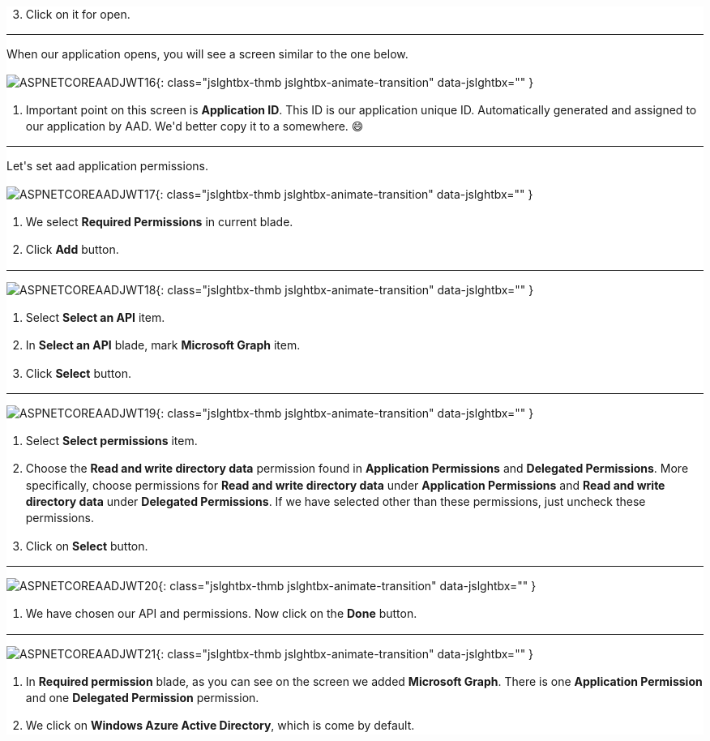 3. Click on it for open.

-----

When our application opens, you will see a screen similar to the one below.

![ASPNETCOREAADJWT16](/assets/images/posts/2017052901/sc16.png){: class="jslghtbx-thmb jslghtbx-animate-transition"  data-jslghtbx="" }

1. Important point on this screen is **Application ID**. This ID is our application unique ID. Automatically generated and assigned to our application by AAD. We'd better copy it to a somewhere. 😄

-----

Let's set aad application permissions.

![ASPNETCOREAADJWT17](/assets/images/posts/2017052901/sc17.png){: class="jslghtbx-thmb jslghtbx-animate-transition"  data-jslghtbx="" }

1. We select **Required Permissions** in current blade.

2. Click **Add** button.

-----

![ASPNETCOREAADJWT18](/assets/images/posts/2017052901/sc18.png){: class="jslghtbx-thmb jslghtbx-animate-transition"  data-jslghtbx="" }

1. Select **Select an API** item.

2. In **Select an API** blade, mark **Microsoft Graph** item.

3. Click **Select** button.

-----

![ASPNETCOREAADJWT19](/assets/images/posts/2017052901/sc19.png){: class="jslghtbx-thmb jslghtbx-animate-transition"  data-jslghtbx="" }

1. Select **Select permissions** item.

2. Choose the **Read and write directory data** permission found in **Application Permissions** and **Delegated Permissions**. More specifically, choose permissions for **Read and write directory data** under **Application Permissions** and **Read and write directory data** under **Delegated Permissions**. If we have selected other than these permissions, just uncheck these permissions.

3. Click on **Select** button.

-----

![ASPNETCOREAADJWT20](/assets/images/posts/2017052901/sc20.png){: class="jslghtbx-thmb jslghtbx-animate-transition"  data-jslghtbx="" }

1. We have chosen our API and permissions. Now click on the **Done** button.

-----

![ASPNETCOREAADJWT21](/assets/images/posts/2017052901/sc21.png){: class="jslghtbx-thmb jslghtbx-animate-transition"  data-jslghtbx="" }

1. In **Required permission** blade, as you can see on the screen we added **Microsoft Graph**. There is one **Application Permission** and one **Delegated Permission** permission.

2. We click on **Windows Azure Active Directory**, which is come by default.
